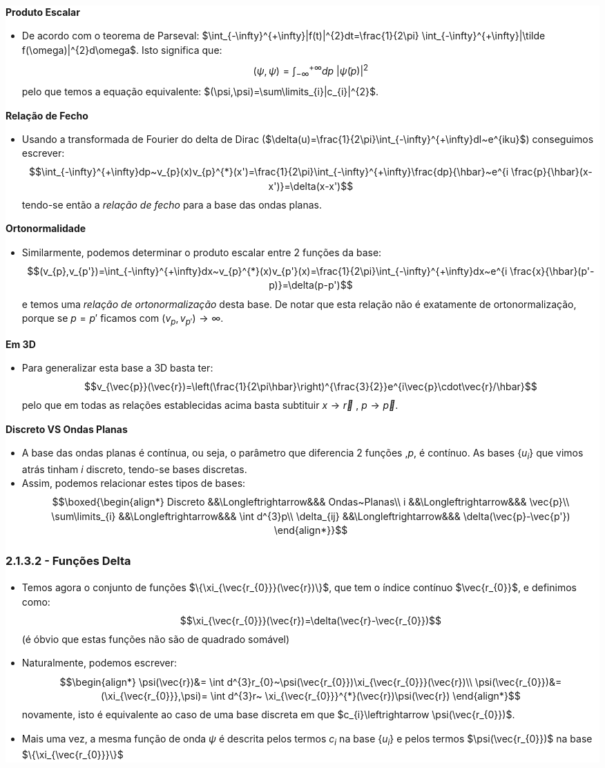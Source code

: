 **Produto Escalar**
- De acordo com o teorema de Parseval: $\int_{-\infty}^{+\infty}|f(t)|^{2}dt=\frac{1}{2\pi} \int_{-\infty}^{+\infty}|\tilde f(\omega)|^{2}d\omega$. Isto significa que:
$$(\psi,\psi)=\int_{-\infty}^{+\infty}dp~|\tilde\psi(p)|^{2}$$
pelo que temos a equação equivalente: $(\psi,\psi)=\sum\limits_{i}|c_{i}|^{2}$.

**Relação de Fecho**
- Usando a transformada de Fourier do delta de Dirac ($\delta(u)=\frac{1}{2\pi}\int_{-\infty}^{+\infty}dl~e^{iku}$) conseguimos escrever:
$$\int_{-\infty}^{+\infty}dp~v_{p}(x)v_{p}^{*}(x')=\frac{1}{2\pi}\int_{-\infty}^{+\infty}\frac{dp}{\hbar}~e^{i \frac{p}{\hbar}(x-x')}=\delta(x-x')$$
tendo-se então a *relação de fecho* para a base das ondas planas.

**Ortonormalidade**
- Similarmente, podemos determinar o produto escalar entre 2 funções da base:
$$(v_{p},v_{p'})=\int_{-\infty}^{+\infty}dx~v_{p}^{*}(x)v_{p'}(x)=\frac{1}{2\pi}\int_{-\infty}^{+\infty}dx~e^{i \frac{x}{\hbar}(p'-p)}=\delta(p-p')$$
e temos uma *relação de ortonormalização* desta base. De notar que esta relação não é exatamente de ortonormalização, porque se $p=p'$ ficamos com $(v_{p},v_{p'})\to\infty$.

**Em 3D**
- Para generalizar esta base a 3D basta ter:
$$v_{\vec{p}}(\vec{r})=\left(\frac{1}{2\pi\hbar}\right)^{\frac{3}{2}}e^{i\vec{p}\cdot\vec{r}/\hbar}$$
pelo que em todas as relações establecidas acima basta subtituir $x\to\vec{r}~,~p\to\vec{p}$.

**Discreto VS Ondas Planas**
- A base das ondas planas é contínua, ou seja, o parâmetro que diferencia 2 funções ,$p$, é contínuo. As bases $\{u_{i}\}$ que vimos atrás tinham $i$ discreto, tendo-se bases discretas.
- Assim, podemos relacionar estes tipos de bases:
$$\boxed{\begin{align*}
Discreto &&\Longleftrightarrow&&& Ondas~Planas\\
i &&\Longleftrightarrow&&& \vec{p}\\
\sum\limits_{i} &&\Longleftrightarrow&&& \int d^{3}p\\
\delta_{ij} &&\Longleftrightarrow&&& \delta(\vec{p}-\vec{p'}) 
\end{align*}}$$

### 2.1.3.2 - Funções Delta
- Temos agora o conjunto de funções $\{\xi_{\vec{r_{0}}}(\vec{r})\}$, que tem o índice contínuo $\vec{r_{0}}$, e definimos como:
$$\xi_{\vec{r_{0}}}(\vec{r})=\delta(\vec{r}-\vec{r_{0}})$$
(é óbvio que estas funções não são de quadrado somável)

- Naturalmente, podemos escrever:
$$\begin{align*}
\psi(\vec{r})&= \int d^{3}r_{0}~\psi(\vec{r_{0}})\xi_{\vec{r_{0}}}(\vec{r})\\
\psi(\vec{r_{0}})&= (\xi_{\vec{r_{0}}},\psi)= \int d^{3}r~ \xi_{\vec{r_{0}}}^{*}(\vec{r})\psi(\vec{r})
\end{align*}$$
 novamente, isto é equivalente ao caso de uma base discreta em que $c_{i}\leftrightarrow \psi(\vec{r_{0}})$.

- Mais uma vez, a mesma função de onda $\psi$ é descrita pelos termos $c_{i}$ na base $\{u_{i}\}$ e pelos termos $\psi(\vec{r_{0}})$ na base $\{\xi_{\vec{r_{0}}}\}$
